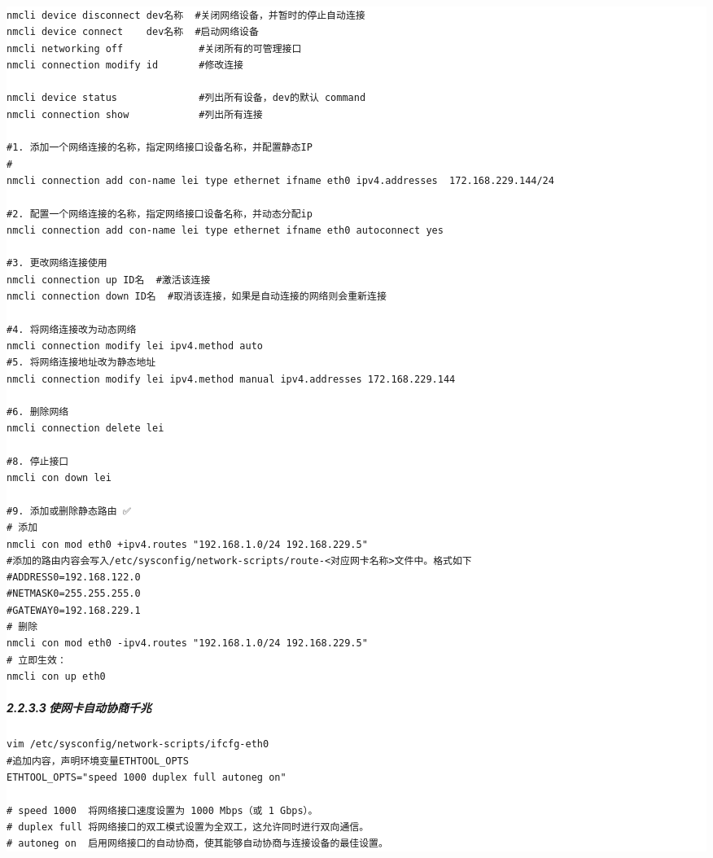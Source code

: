 ```shell
nmcli device disconnect dev名称  #关闭网络设备，并暂时的停止自动连接
nmcli device connect    dev名称  #启动网络设备
nmcli networking off             #关闭所有的可管理接口
nmcli connection modify id       #修改连接

nmcli device status              #列出所有设备，dev的默认 command
nmcli connection show            #列出所有连接

#1. 添加一个网络连接的名称，指定网络接口设备名称，并配置静态IP
#
nmcli connection add con-name lei type ethernet ifname eth0 ipv4.addresses  172.168.229.144/24

#2. 配置一个网络连接的名称，指定网络接口设备名称，并动态分配ip
nmcli connection add con-name lei type ethernet ifname eth0 autoconnect yes

#3. 更改网络连接使用
nmcli connection up ID名  #激活该连接
nmcli connection down ID名  #取消该连接，如果是自动连接的网络则会重新连接

#4. 将网络连接改为动态网络
nmcli connection modify lei ipv4.method auto
#5. 将网络连接地址改为静态地址
nmcli connection modify lei ipv4.method manual ipv4.addresses 172.168.229.144 

#6. 删除网络
nmcli connection delete lei

#8. 停止接口
nmcli con down lei

#9. 添加或删除静态路由 ✅
# 添加
nmcli con mod eth0 +ipv4.routes "192.168.1.0/24 192.168.229.5"      
#添加的路由内容会写入/etc/sysconfig/network-scripts/route-<对应网卡名称>文件中。格式如下
#ADDRESS0=192.168.122.0
#NETMASK0=255.255.255.0
#GATEWAY0=192.168.229.1
# 删除
nmcli con mod eth0 -ipv4.routes "192.168.1.0/24 192.168.229.5" 
# 立即生效：
nmcli con up eth0
```

##### 2.2.3.3 使网卡自动协商千兆

```shell
vim /etc/sysconfig/network-scripts/ifcfg-eth0
#追加内容，声明环境变量ETHTOOL_OPTS
ETHTOOL_OPTS="speed 1000 duplex full autoneg on"

# speed 1000  将网络接口速度设置为 1000 Mbps（或 1 Gbps）。
# duplex full 将网络接口的双工模式设置为全双工，这允许同时进行双向通信。
# autoneg on  启用网络接口的自动协商，使其能够自动协商与连接设备的最佳设置。
```

